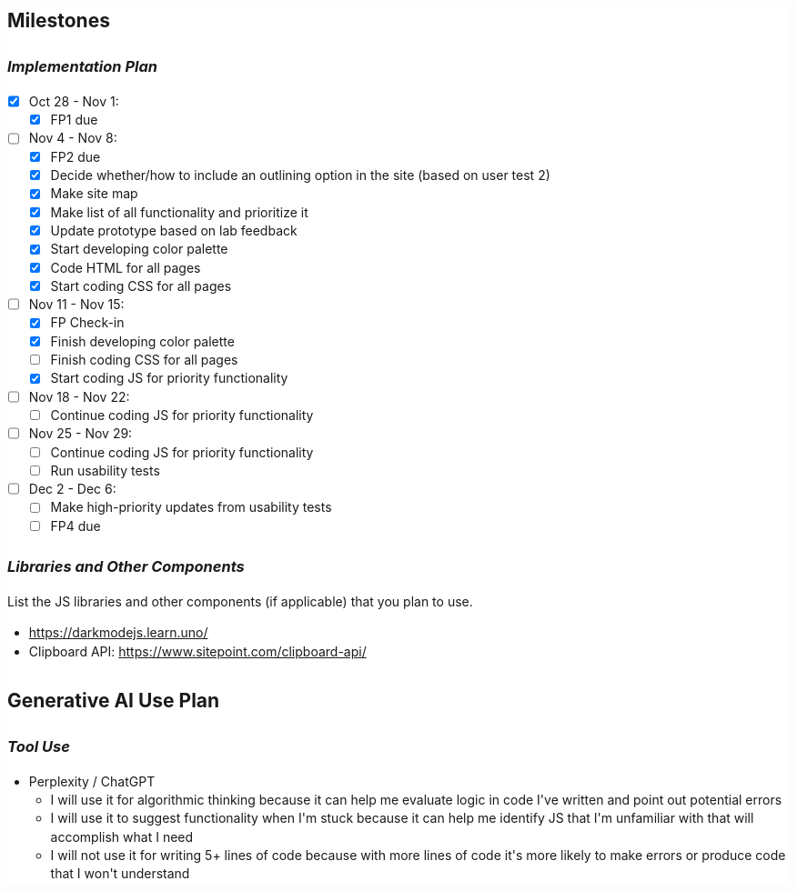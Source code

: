 ## Milestones

### *Implementation Plan*

- [X] Oct 28 \- Nov 1:
  - [X] FP1 due
  
- [ ] Nov 4 \- Nov 8:   
  - [X] FP2 due
  - [X] Decide whether/how to include an outlining option in the site (based on user test 2)
  - [X] Make site map
  - [X] Make list of all functionality and prioritize it
  - [X] Update prototype based on lab feedback
  - [X] Start developing color palette
  - [X] Code HTML for all pages
  - [X] Start coding CSS for all pages

- [ ] Nov 11 \- Nov 15: 
  - [X] FP Check-in
  - [X] Finish developing color palette
  - [ ] Finish coding CSS for all pages
  - [X] Start coding JS for priority functionality

- [ ] Nov 18 \- Nov 22:   
  - [ ] Continue coding JS for priority functionality

- [ ] Nov 25 \- Nov 29:
  - [ ] Continue coding JS for priority functionality
  - [ ] Run usability tests

- [ ] Dec 2 \- Dec 6:  
  - [ ] Make high-priority updates from usability tests
  - [ ] FP4 due 

### *Libraries and Other Components*

List the JS libraries and other components (if applicable) that you plan to use. 

- https://darkmodejs.learn.uno/
- Clipboard API: https://www.sitepoint.com/clipboard-api/

## Generative AI Use Plan

### *Tool Use*

* Perplexity / ChatGPT
  * I will use it for algorithmic thinking because it can help me evaluate logic in code I've written and point out potential errors
  * I will use it to suggest functionality when I'm stuck because it can help me identify JS that I'm unfamiliar with that will accomplish what I need
  * I will not use it for writing 5+ lines of code because with more lines of code it's more likely to make errors or produce code that I won't understand
